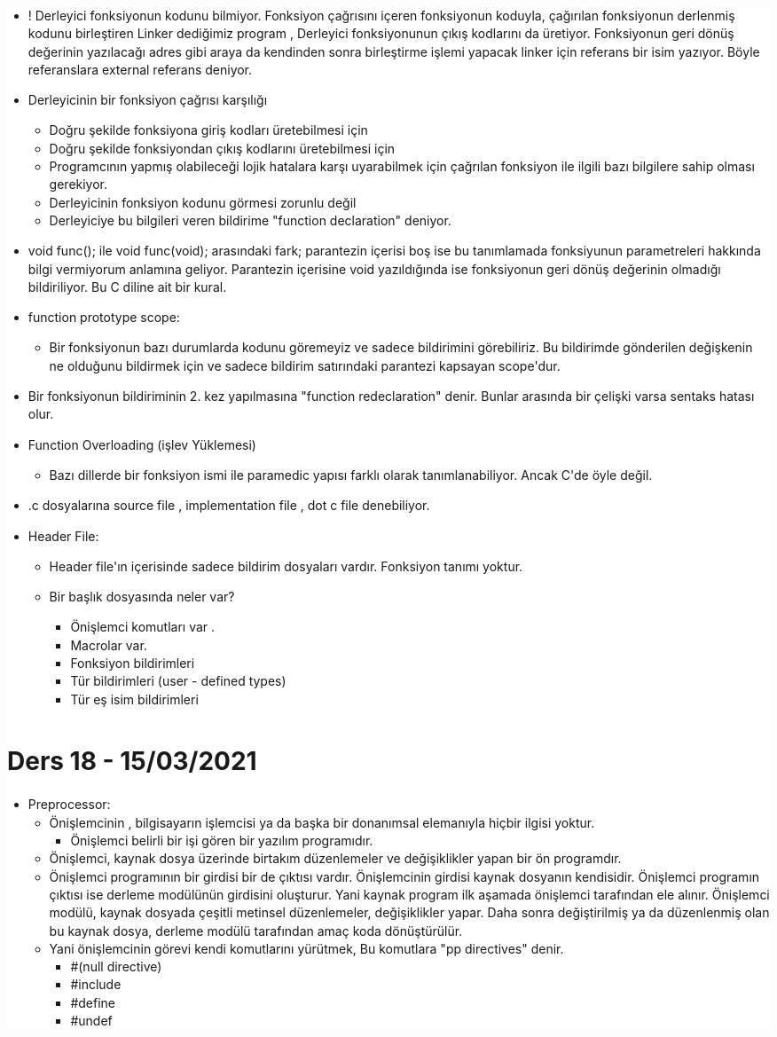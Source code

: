 - ! Derleyici fonksiyonun kodunu bilmiyor. Fonksiyon çağrısını içeren fonksiyonun koduyla,
 çağırılan fonksiyonun derlenmiş kodunu birleştiren Linker dediğimiz program ,
Derleyici fonksiyonunun çıkış kodlarını da üretiyor. Fonksiyonun geri dönüş değerinin yazılacağı 
adres gibi araya da kendinden sonra birleştirme işlemi yapacak  linker için referans bir isim yazıyor. 
Böyle referanslara external referans deniyor.

- Derleyicinin bir fonksiyon çağrısı karşılığı 
	- Doğru şekilde fonksiyona giriş kodları üretebilmesi için 
	- Doğru şekilde fonksiyondan çıkış kodlarını üretebilmesi için 
	- Programcının yapmış olabileceği lojik hatalara karşı uyarabilmek için çağrılan fonksiyon ile ilgili 
	bazı bilgilere sahip olması gerekiyor.
	- Derleyicinin fonksiyon kodunu görmesi zorunlu değil 
	- Derleyiciye bu bilgileri veren bildirime "function declaration" deniyor.
	

- void func(); ile void func(void); arasındaki fark; parantezin içerisi boş ise bu tanımlamada 
fonksiyunun parametreleri hakkında bilgi vermiyorum anlamına geliyor. Parantezin içerisine void yazıldığında ise fonksiyonun 
geri dönüş değerinin olmadığı bildiriliyor. Bu C diline ait bir kural.


- function prototype scope:
	- Bir fonksiyonun bazı durumlarda kodunu göremeyiz ve sadece bildirimini görebiliriz.
	 Bu bildirimde gönderilen değişkenin ne olduğunu bildirmek için ve sadece bildirim satırındaki parantezi kapsayan scope'dur.
	


- Bir fonksiyonun bildiriminin 2. kez yapılmasına "function redeclaration" denir. Bunlar arasında bir çelişki varsa sentaks hatası olur.


- Function Overloading (işlev Yüklemesi) 
	- Bazı dillerde bir fonksiyon ismi ile paramedic yapısı farklı olarak tanımlanabiliyor. Ancak C'de öyle değil.
	
- .c dosyalarına source file , implementation file , dot c file denebiliyor.
 
- Header File:	 
	 - Header file'ın içerisinde sadece bildirim dosyaları vardır. Fonksiyon tanımı yoktur.
	 
	 - Bir başlık dosyasında neler var?
	 	- Önişlemci komutları var .
	 	- Macrolar var.
	 	- Fonksiyon bildirimleri 
	 	- Tür bildirimleri (user - defined types)
	 	- Tür eş isim bildirimleri


# Ders 18 - 15/03/2021

- Preprocessor:
	- Önişlemcinin , bilgisayarın işlemcisi ya da başka bir donanımsal elemanıyla hiçbir ilgisi yoktur.
	 	- Önişlemci belirli bir işi gören bir yazılım programıdır.
	- Önişlemci, kaynak dosya üzerinde birtakım düzenlemeler ve değişiklikler yapan bir ön programdır.
	- Önişlemci programının bir girdisi bir de çıktısı vardır. Önişlemcinin girdisi kaynak dosyanın kendisidir. 
	Önişlemci programın çıktısı ise derleme modülünün girdisini
oluşturur. Yani kaynak program ilk aşamada önişlemci tarafından ele alınır.
Önişlemci modülü, kaynak dosyada çeşitli metinsel düzenlemeler, değişiklikler yapar. Daha sonra
değiştirilmiş ya da düzenlenmiş olan bu kaynak dosya, derleme modülü tarafından amaç koda dönüştürülür.
	- Yani önişlemcinin görevi kendi komutlarını yürütmek, Bu komutlara "pp directives" denir.
		- #(null directive)
		- #include
		- #define
		- #undef